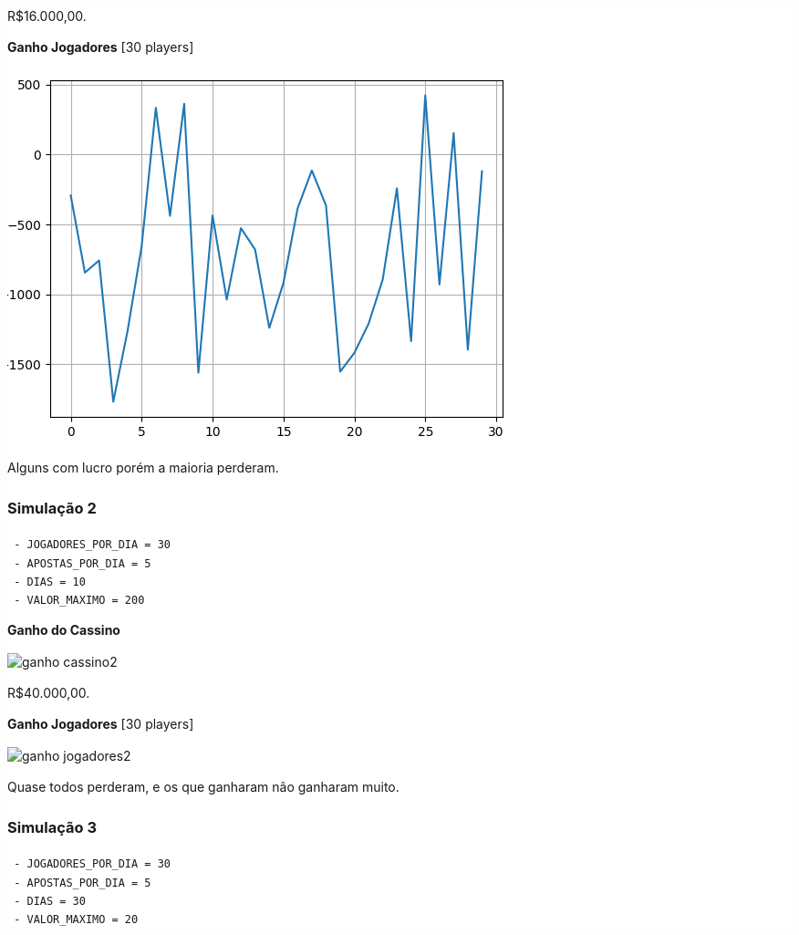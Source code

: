 R$16.000,00.

**Ganho Jogadores** [30 players]

![ganho jogadores1](/img/ganho-jogadores2.png)

Alguns com lucro porém a maioria perderam.

### Simulação 2

     - JOGADORES_POR_DIA = 30 
     - APOSTAS_POR_DIA = 5 
     - DIAS = 10
     - VALOR_MAXIMO = 200

**Ganho do Cassino**

![ganho cassino2](https://media.discordapp.net/attachments/791064779950653470/1298055989567946752/image.png?ex=67182c58&is=6716dad8&hm=70529d30f8c377748681cc01f3a03aa3fdbcf120e50894c7dcf023ff45e279bc&=&format=webp&quality=lossless)

R$40.000,00.

**Ganho Jogadores** [30 players]

![ganho jogadores2](https://media.discordapp.net/attachments/791064779950653470/1298056071130251264/image.png?ex=67182c6c&is=6716daec&hm=246ab11fab965cad406aa55c02edcca13d31b4dced6d32a8809d90072a004600&=&format=webp&quality=lossless)

Quase todos perderam, e os que ganharam não ganharam muito.

### Simulação 3

     - JOGADORES_POR_DIA = 30
     - APOSTAS_POR_DIA = 5
     - DIAS = 30
     - VALOR_MAXIMO = 20
   